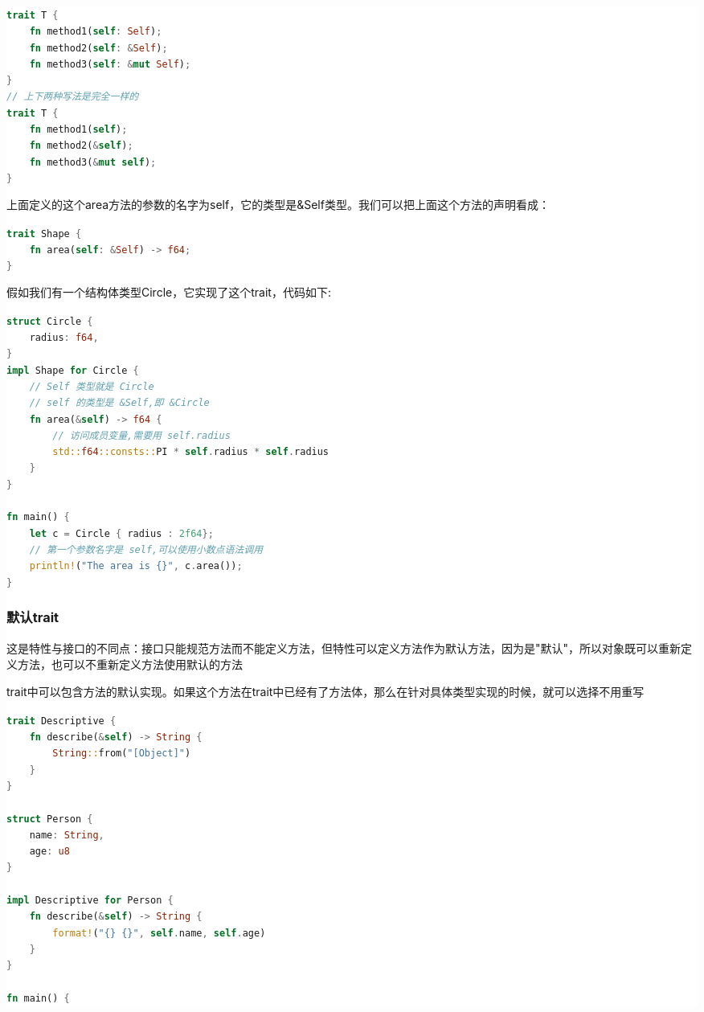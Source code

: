 ```rust
trait T {
    fn method1(self: Self);
    fn method2(self: &Self);
    fn method3(self: &mut Self);
}
// 上下两种写法是完全一样的
trait T {
    fn method1(self);
    fn method2(&self);
    fn method3(&mut self);
}
```

上面定义的这个area方法的参数的名字为self，它的类型是&Self类型。我们可以把上面这个方法的声明看成：
```rust
trait Shape {
    fn area(self: &Self) -> f64;
}
```

假如我们有一个结构体类型Circle，它实现了这个trait，代码如下:
```rust
struct Circle {
    radius: f64,
}
impl Shape for Circle {
    // Self 类型就是 Circle
    // self 的类型是 &Self,即 &Circle
    fn area(&self) -> f64 {
        // 访问成员变量,需要用 self.radius
        std::f64::consts::PI * self.radius * self.radius
    }
}

fn main() {
    let c = Circle { radius : 2f64};
    // 第一个参数名字是 self,可以使用小数点语法调用
    println!("The area is {}", c.area());
}
```

### 默认trait
这是特性与接口的不同点：接口只能规范方法而不能定义方法，但特性可以定义方法作为默认方法，因为是"默认"，所以对象既可以重新定义方法，也可以不重新定义方法使用默认的方法

trait中可以包含方法的默认实现。如果这个方法在trait中已经有了方法体，那么在针对具体类型实现的时候，就可以选择不用重写

```rust
trait Descriptive {
    fn describe(&self) -> String {
        String::from("[Object]")
    }
}

struct Person {
    name: String,
    age: u8
}

impl Descriptive for Person {
    fn describe(&self) -> String {
        format!("{} {}", self.name, self.age)
    }
}

fn main() {
```